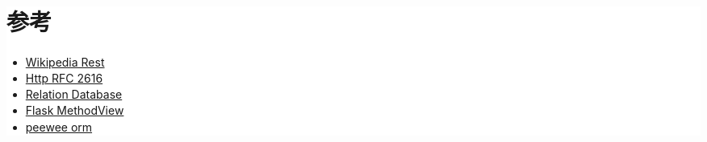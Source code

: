 # 参考

- [Wikipedia Rest](https://en.wikipedia.org/wiki/Representational_state_transfer)
- [Http RFC 2616](https://www.w3.org/Protocols/rfc2616/rfc2616-sec9.html)
- [Relation Database](https://en.wikipedia.org/wiki/Relational_database#RDBMS)
- [Flask MethodView](https://flask.palletsprojects.com/en/1.1.x/views/#method-views-for-apis)
- [peewee orm](http://docs.peewee-orm.com/en/latest/)
